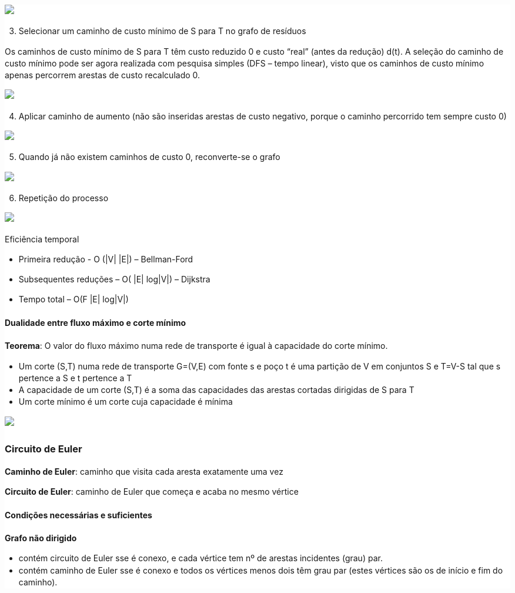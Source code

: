 ![](https://i.imgur.com/RlLoKTb.png)

3. Selecionar um caminho de custo mínimo de S para T no grafo de resíduos

Os caminhos de custo mínimo de S para  T têm custo reduzido 0 e custo “real” (antes da redução) d(t).
A seleção do caminho de custo mínimo pode ser agora realizada com pesquisa simples (DFS – tempo linear), visto que os caminhos de custo mínimo apenas percorrem arestas de custo recalculado 0.

![](https://i.imgur.com/G6R7m0Q.png)

4. Aplicar caminho de aumento (não são inseridas arestas de custo negativo, porque o caminho percorrido tem sempre custo 0)

![](https://i.imgur.com/pOI12Jr.png)

5. Quando já não existem caminhos de custo 0, reconverte-se o grafo

![](https://i.imgur.com/7cDvLsk.png)

6. Repetição do processo

![](https://i.imgur.com/GKXf3kE.png)

Eficiência temporal

- Primeira redução - O (|V| |E|) – Bellman-Ford

- Subsequentes reduções – O( |E| log|V|) – Dijkstra

- Tempo total – O(F |E| log|V|)

#### Dualidade entre fluxo máximo e corte mínimo

**Teorema**: O valor do fluxo máximo numa rede de transporte é igual à capacidade do corte mínimo.

- Um corte (S,T) numa rede de transporte G=(V,E) com fonte s e poço t é uma partição de V em conjuntos S e T=V-S tal que s pertence a S e t pertence a T
- A capacidade de um corte (S,T) é a soma das capacidades das arestas cortadas dirigidas de S para T
- Um corte mínimo é um corte cuja capacidade é mínima

![](https://i.imgur.com/RjtHxKR.png)

### Circuito de Euler

**Caminho de Euler**: caminho que visita cada aresta exatamente uma vez

**Circuito de Euler**: caminho de Euler que começa e acaba no mesmo vértice

#### Condições necessárias e suficientes

**Grafo não dirigido**

- contém circuito de Euler sse é conexo, e cada vértice tem nº de arestas incidentes (grau) par.
- contém caminho de Euler sse é conexo e todos os vértices menos dois têm grau par (estes vértices são os de início e fim do caminho).
